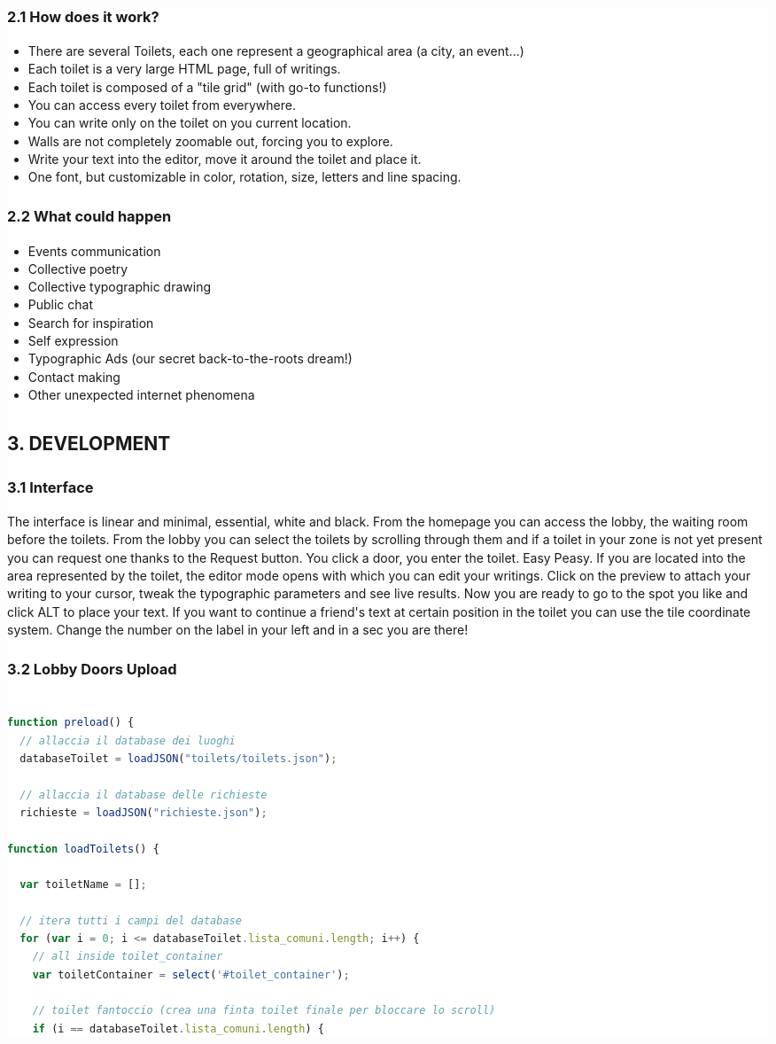 ### <a name="2.1">2.1 How does it work? </a>

* There are several Toilets, each one represent a geographical area (a city, an event...)
* Each toilet is a very large HTML page, full of writings.
* Each toilet is composed of a "tile grid" (with go-to functions!)
* You can access every toilet from everywhere.
* You can write only on the toilet on you current location.
* Walls are not completely zoomable out, forcing you to explore.
* Write your text into the editor, move it around the toilet and place it.
* One font, but customizable in color, rotation, size, letters and line spacing.



### <a name="2.2">2.2 What could happen </a>

* Events communication
* Collective poetry
* Collective typographic drawing
* Public chat
* Search for inspiration
* Self expression
* Typographic Ads (our secret back-to-the-roots dream!)
* Contact making
* Other unexpected internet phenomena



## <a name="3">3. DEVELOPMENT </a>

### <a name="3.1">3.1 Interface </a>

The interface is linear and minimal, essential, white and black. From the homepage you can access the lobby, the waiting room before the toilets. From the lobby you can select the toilets by scrolling through them and if a toilet in your zone is not yet present you can request one thanks to the Request button. You click a door, you enter the toilet. Easy Peasy.
If you are located into the area represented by the toilet, the editor mode opens with which you can edit your writings.
Click on the preview to attach your writing to your cursor, tweak the typographic parameters and see live results.
Now you are ready to go to the spot you like and click ALT to place your text.
If you want to continue a friend's text at certain position in the toilet you can use the tile coordinate system. Change the number on the label in your left and in a sec you are there!



### <a name="3.2">3.2 Lobby Doors Upload </a>
```p5.js

function preload() {
  // allaccia il database dei luoghi
  databaseToilet = loadJSON("toilets/toilets.json");

  // allaccia il database delle richieste
  richieste = loadJSON("richieste.json");

function loadToilets() {

  var toiletName = [];

  // itera tutti i campi del database
  for (var i = 0; i <= databaseToilet.lista_comuni.length; i++) {
    // all inside toilet_container
    var toiletContainer = select('#toilet_container');

    // toilet fantoccio (crea una finta toilet finale per bloccare lo scroll)
    if (i == databaseToilet.lista_comuni.length) {
```